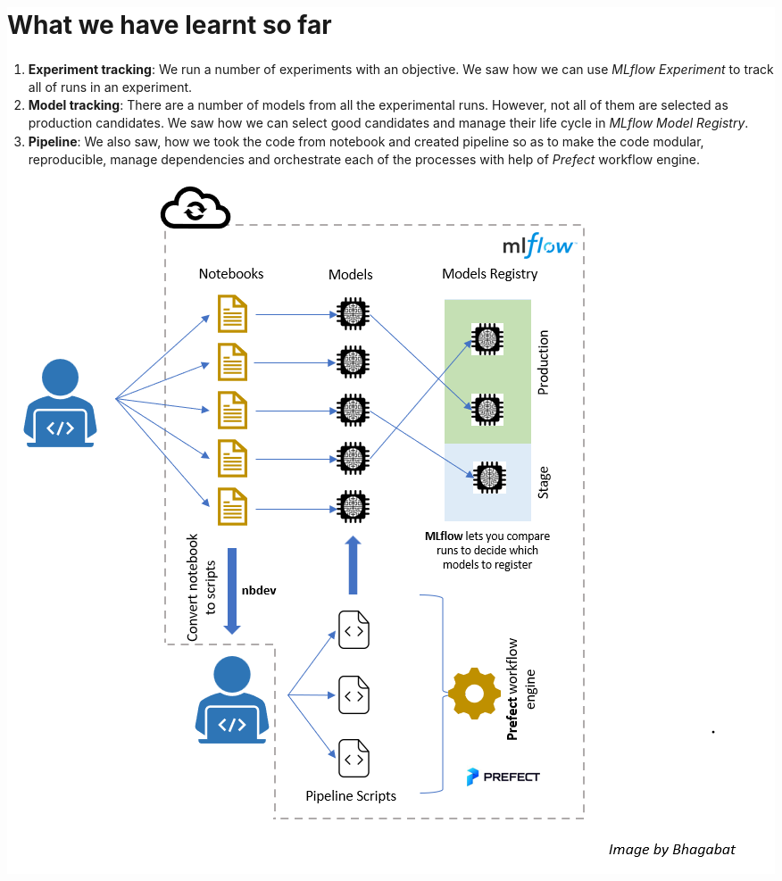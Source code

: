 # What we have learnt so far #
1. **Experiment tracking**: We run a number of experiments with an objective. We saw how we can use *MLflow Experiment* to track all of runs in an experiment.
2. **Model tracking**: There are a number of models from all the experimental runs. However, not all of them are selected as production candidates. We saw how we can select good candidates and manage their life cycle in *MLflow Model Registry*.
3. **Pipeline**: We also saw, how we took the code from notebook and created pipeline so as to make the code modular, reproducible, manage dependencies and orchestrate each of the processes with help of *Prefect* workflow engine.

![](/04-deployment/img/beforedeploy.png)
